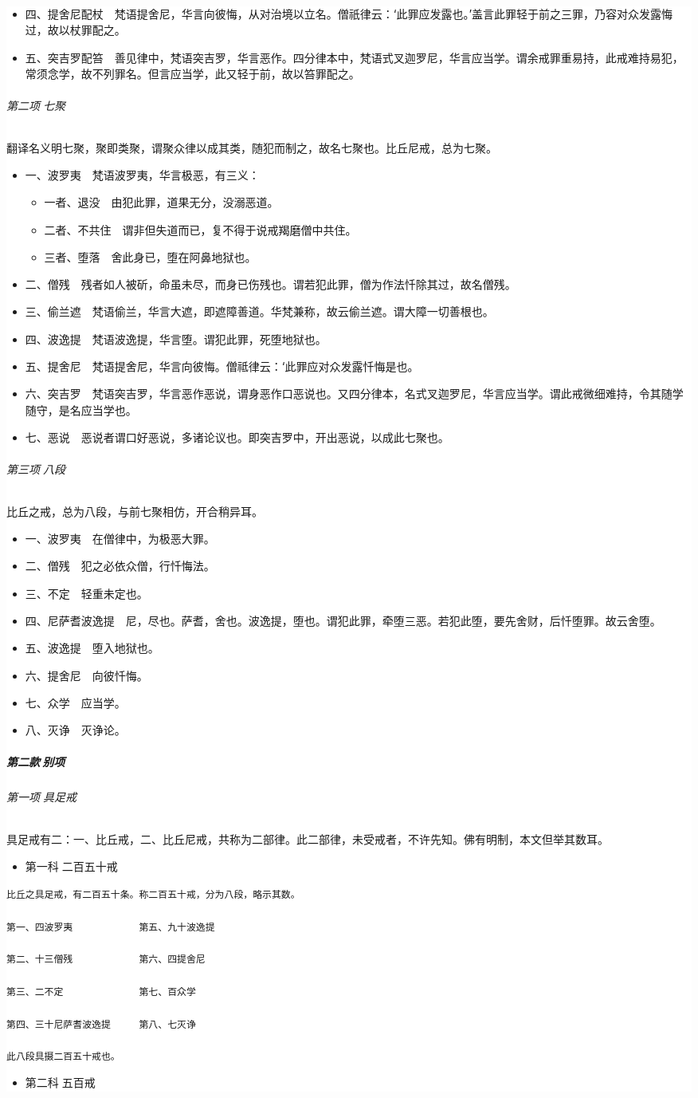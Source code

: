 - 四、提舍尼配杖　梵语提舍尼，华言向彼悔，从对治境以立名。僧祇律云：‘此罪应发露也。’盖言此罪轻于前之三罪，乃容对众发露悔过，故以杖罪配之。

- 五、突吉罗配笞　善见律中，梵语突吉罗，华言恶作。四分律本中，梵语式叉迦罗尼，华言应当学。谓余戒罪重易持，此戒难持易犯，常须念学，故不列罪名。但言应当学，此又轻于前，故以笞罪配之。

###### 第二项 七聚

翻译名义明七聚，聚即类聚，谓聚众律以成其类，随犯而制之，故名七聚也。比丘尼戒，总为七聚。

- 一、波罗夷　梵语波罗夷，华言极恶，有三义：

   - 一者、退没　由犯此罪，道果无分，没溺恶道。

   - 二者、不共住　谓非但失道而已，复不得于说戒羯磨僧中共住。

   - 三者、堕落　舍此身已，堕在阿鼻地狱也。

- 二、僧残　残者如人被斫，命虽未尽，而身已伤残也。谓若犯此罪，僧为作法忏除其过，故名僧残。

- 三、偷兰遮　梵语偷兰，华言大遮，即遮障善道。华梵兼称，故云偷兰遮。谓大障一切善根也。

- 四、波逸提　梵语波逸提，华言堕。谓犯此罪，死堕地狱也。

- 五、提舍尼　梵语提舍尼，华言向彼悔。僧祗律云：‘此罪应对众发露忏悔是也。

- 六、突吉罗　梵语突吉罗，华言恶作恶说，谓身恶作口恶说也。又四分律本，名式叉迦罗尼，华言应当学。谓此戒微细难持，令其随学随守，是名应当学也。

- 七、恶说　恶说者谓口好恶说，多诸论议也。即突吉罗中，开出恶说，以成此七聚也。

###### 第三项 八段

比丘之戒，总为八段，与前七聚相仿，开合稍异耳。

- 一、波罗夷　在僧律中，为极恶大罪。

- 二、僧残　犯之必依众僧，行忏悔法。

- 三、不定　轻重未定也。

- 四、尼萨耆波逸提　尼，尽也。萨耆，舍也。波逸提，堕也。谓犯此罪，牵堕三恶。若犯此堕，要先舍财，后忏堕罪。故云舍堕。

- 五、波逸提　堕入地狱也。

- 六、提舍尼　向彼忏悔。

- 七、众学　应当学。

- 八、灭诤　灭诤论。

[comment]: <> "思维导图太麻烦了，先不画了"

##### 第二款 别项

###### 第一项 具足戒

具足戒有二：一、比丘戒，二、比丘尼戒，共称为二部律。此二部律，未受戒者，不许先知。佛有明制，本文但举其数耳。

- 第一科 二百五十戒

```
比丘之具足戒，有二百五十条。称二百五十戒，分为八段，略示其数。

第一、四波罗夷　　　　　　　第五、九十波逸提

第二、十三僧残　　　　　　　第六、四提舍尼

第三、二不定　　　　　　　　第七、百众学

第四、三十尼萨耆波逸提　　　第八、七灭诤

此八段具摄二百五十戒也。
```
- 第二科 五百戒
